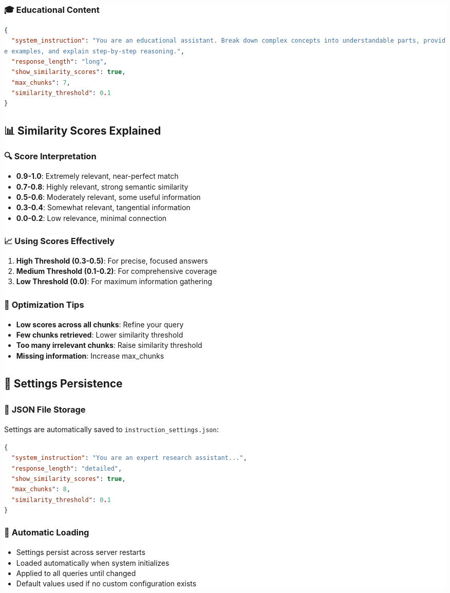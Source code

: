 ### 🎓 **Educational Content**
```json
{
  "system_instruction": "You are an educational assistant. Break down complex concepts into understandable parts, provide examples, and explain step-by-step reasoning.",
  "response_length": "long",
  "show_similarity_scores": true,
  "max_chunks": 7,
  "similarity_threshold": 0.1
}
```

## 📊 Similarity Scores Explained

### 🔍 **Score Interpretation**
- **0.9-1.0**: Extremely relevant, near-perfect match
- **0.7-0.8**: Highly relevant, strong semantic similarity
- **0.5-0.6**: Moderately relevant, some useful information
- **0.3-0.4**: Somewhat relevant, tangential information
- **0.0-0.2**: Low relevance, minimal connection

### 📈 **Using Scores Effectively**
1. **High Threshold (0.3-0.5)**: For precise, focused answers
2. **Medium Threshold (0.1-0.2)**: For comprehensive coverage
3. **Low Threshold (0.0)**: For maximum information gathering

### 🔧 **Optimization Tips**
- **Low scores across all chunks**: Refine your query
- **Few chunks retrieved**: Lower similarity threshold
- **Too many irrelevant chunks**: Raise similarity threshold
- **Missing information**: Increase max_chunks

## 💾 Settings Persistence

### 📁 **JSON File Storage**
Settings are automatically saved to `instruction_settings.json`:

```json
{
  "system_instruction": "You are an expert research assistant...",
  "response_length": "detailed",
  "show_similarity_scores": true,
  "max_chunks": 8,
  "similarity_threshold": 0.1
}
```

### 🔄 **Automatic Loading**
- Settings persist across server restarts
- Loaded automatically when system initializes
- Applied to all queries until changed
- Default values used if no custom configuration exists
